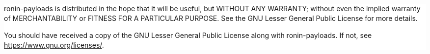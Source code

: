 ronin-payloads is distributed in the hope that it will be useful,
but WITHOUT ANY WARRANTY; without even the implied warranty of
MERCHANTABILITY or FITNESS FOR A PARTICULAR PURPOSE.  See the
GNU Lesser General Public License for more details.

You should have received a copy of the GNU Lesser General Public License
along with ronin-payloads.  If not, see <https://www.gnu.org/licenses/>.

[Ruby]: https://www.ruby-lang.org
[ronin-rb]: https://ronin-rb.dev

[ronin-support]: https://github.com/ronin-rb/ronin-support#readme
[ronin-code-asm]: https://github.com/ronin-rb/ronin-code-asm#readme
[ronin-core]: https://github.com/ronin-rb/ronin-core#readme
[ronin-repos]: https://github.com/ronin-rb/ronin-repos#readme
[ronin-post_ex]: https://github.com/ronin-rb/ronin-post_ex#readme
